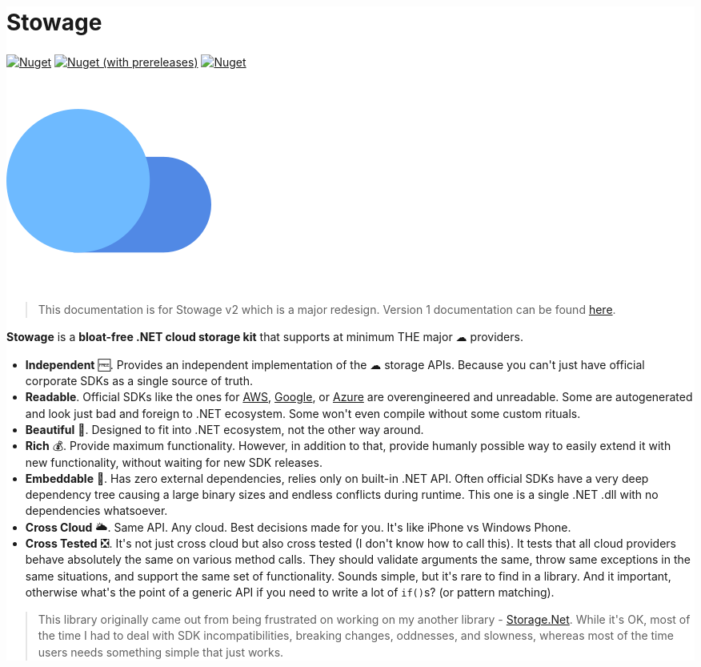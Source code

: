 ﻿# Stowage

[![Nuget](https://img.shields.io/nuget/v/Stowage?style=for-the-badge&label=stable)](https://www.nuget.org/packages/Stowage) [![Nuget (with prereleases)](https://img.shields.io/nuget/vpre/Stowage?style=for-the-badge&label=pre-release)](https://www.nuget.org/packages/Stowage) [![Nuget](https://img.shields.io/nuget/dt/Stowage?style=for-the-badge)](https://www.nuget.org/stats/packages/Stowage?groupby=Version)

![logo](../media/icon/icon-256.png)

> This documentation is for Stowage v2 which is a major redesign. Version 1 documentation can be found [here](README.v1.md).

**Stowage** is a **bloat-free .NET cloud storage kit** that supports at minimum THE major ☁ providers.

- **Independent** 🆓. Provides an independent implementation of the ☁ storage APIs. Because you can't just have official corporate SDKs as a single source of truth.
- **Readable**. Official SDKs like the ones for [AWS](https://github.com/aws/aws-sdk-net), [Google](https://github.com/googleapis/google-cloud-dotnet), or [Azure](https://github.com/Azure/azure-storage-net) are overengineered and unreadable. Some are autogenerated and look just bad and foreign to .NET ecosystem. Some won't even compile without some custom rituals.
- **Beautiful** 🦋. Designed to fit into .NET ecosystem, not the other way around.
- **Rich** 💰. Provide maximum functionality. However, in addition to that, provide humanly possible way to easily extend it with new functionality, without waiting for new SDK releases.
- **Embeddable** 🔱. Has zero external dependencies, relies only on built-in .NET API. Often official SDKs have a very deep dependency tree causing a large binary sizes and endless conflicts during runtime. This one is a single .NET .dll with no dependencies whatsoever.
- **Cross Cloud** 🌥. Same API. Any cloud. Best decisions made for you. It's like iPhone vs Windows Phone.
- **Cross Tested** ❎. It's not just cross cloud but also cross tested (I don't know how to call this). It tests that all cloud providers behave absolutely the same on various method calls. They should validate arguments the same, throw same exceptions in the same situations, and support the same set of functionality. Sounds simple, but it's rare to find in a library. And it important, otherwise what's the point of a generic API if you need to write a lot of `if()`s? (or pattern matching).

> This library originally came out from being frustrated on working on my another library - [Storage.Net](https://github.com/aloneguid/storage). While it's OK, most of the time I had to deal with SDK incompatibilities, breaking changes, oddnesses, and slowness, whereas most of the time users needs something simple that just works.
